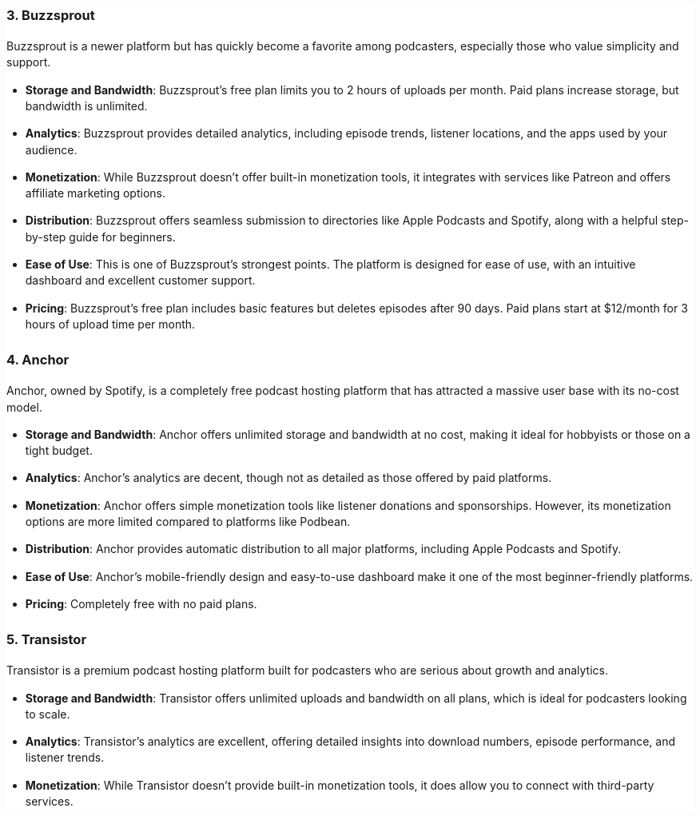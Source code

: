 ### 3. **Buzzsprout**

Buzzsprout is a newer platform but has quickly become a favorite among podcasters, especially those who value simplicity and support.

* **Storage and Bandwidth**: Buzzsprout’s free plan limits you to 2 hours of uploads per month. Paid plans increase storage, but bandwidth is unlimited.

* **Analytics**: Buzzsprout provides detailed analytics, including episode trends, listener locations, and the apps used by your audience.

* **Monetization**: While Buzzsprout doesn’t offer built-in monetization tools, it integrates with services like Patreon and offers affiliate marketing options.

* **Distribution**: Buzzsprout offers seamless submission to directories like Apple Podcasts and Spotify, along with a helpful step-by-step guide for beginners.

* **Ease of Use**: This is one of Buzzsprout’s strongest points. The platform is designed for ease of use, with an intuitive dashboard and excellent customer support.

* **Pricing**: Buzzsprout’s free plan includes basic features but deletes episodes after 90 days. Paid plans start at $12/month for 3 hours of upload time per month.

### 4. **Anchor**

Anchor, owned by Spotify, is a completely free podcast hosting platform that has attracted a massive user base with its no-cost model.

* **Storage and Bandwidth**: Anchor offers unlimited storage and bandwidth at no cost, making it ideal for hobbyists or those on a tight budget.

* **Analytics**: Anchor’s analytics are decent, though not as detailed as those offered by paid platforms.

* **Monetization**: Anchor offers simple monetization tools like listener donations and sponsorships. However, its monetization options are more limited compared to platforms like Podbean.

* **Distribution**: Anchor provides automatic distribution to all major platforms, including Apple Podcasts and Spotify.

* **Ease of Use**: Anchor’s mobile-friendly design and easy-to-use dashboard make it one of the most beginner-friendly platforms.

* **Pricing**: Completely free with no paid plans.

### 5. **Transistor**

Transistor is a premium podcast hosting platform built for podcasters who are serious about growth and analytics.

* **Storage and Bandwidth**: Transistor offers unlimited uploads and bandwidth on all plans, which is ideal for podcasters looking to scale.

* **Analytics**: Transistor’s analytics are excellent, offering detailed insights into download numbers, episode performance, and listener trends.

* **Monetization**: While Transistor doesn’t provide built-in monetization tools, it does allow you to connect with third-party services.
